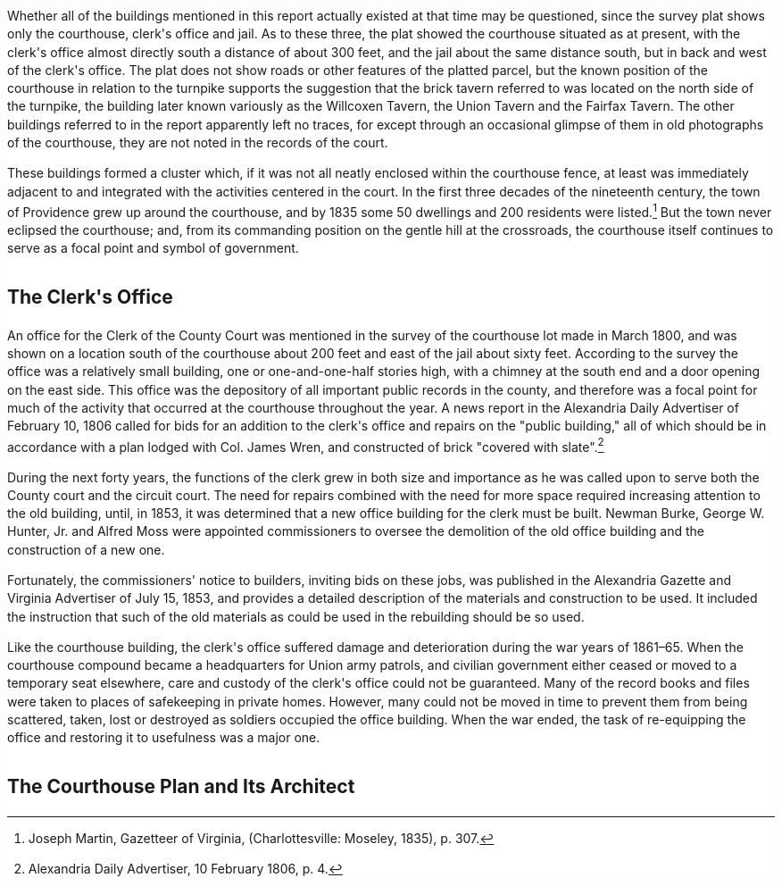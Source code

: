 Whether all of the buildings mentioned in this report actually existed at that time may be questioned, since the survey plat shows only the courthouse, clerk's office and jail. As to these three, the plat showed the courthouse situated as at present, with the clerk's office almost directly south a distance of about 300 feet, and the jail about the same distance south, but in back and west of the clerk's office. The plat does not show roads or other features of the platted parcel, but the known position of the courthouse in relation to the turnpike supports the suggestion that the brick tavern referred to was located on the north side of the turnpike, the building later known variously as the Willcoxen Tavern, the Union Tavern and the Fairfax Tavern. The other buildings referred to in the report apparently left no traces, for except through an occasional glimpse of them in old photographs of the courthouse, they are not noted in the records of the court.

These buildings formed a cluster which, if it was not all neatly enclosed within the courthouse fence, at least was immediately adjacent to and integrated with the activities centered in the court. In the first three decades of the nineteenth century, the town of Providence grew up around the courthouse, and by 1835 some 50 dwellings and 200 residents were listed.[^129] But the town never eclipsed the courthouse; and, from its commanding position on the gentle hill at the crossroads, the courthouse itself continues to serve as a focal point and symbol of government.

## The Clerk's Office

An office for the Clerk of the County Court was mentioned in the survey of the courthouse lot made in March 1800, and was shown on a location south of the courthouse about 200 feet and east of the jail about sixty feet. According to the survey the office was a relatively small building, one or one-and-one-half stories high, with a chimney at the south end and a door opening on the east side. This office was the depository of all important public records in the county, and therefore was a focal point for much of the activity that occurred at the courthouse throughout the year. A news report in the Alexandria Daily Advertiser of February 10, 1806 called for bids for an addition to the clerk's office and repairs on the "public building," all of which should be in accordance with a plan lodged with Col. James Wren, and constructed of brick "covered with slate".[^130]

During the next forty years, the functions of the clerk grew in both size and importance as he was called upon to serve both the County court and the circuit court. The need for repairs combined with the need for more space required increasing attention to the old building, until, in 1853, it was determined that a new office building for the clerk must be built. Newman Burke, George W. Hunter, Jr. and Alfred Moss were appointed commissioners to oversee the demolition of the old office building and the construction of a new one.

Fortunately, the commissioners' notice to builders, inviting bids on these jobs, was published in the Alexandria Gazette and Virginia Advertiser of July 15, 1853, and provides a detailed description of the materials and construction to be used. It included the instruction that such of the old materials as could be used in the rebuilding should be so used.

Like the courthouse building, the clerk's office suffered damage and deterioration during the war years of 1861–65. When the courthouse compound became a headquarters for Union army patrols, and civilian government either ceased or moved to a temporary seat elsewhere, care and custody of the clerk's office could not be guaranteed. Many of the record books and files were taken to places of safekeeping in private homes. However, many could not be moved in time to prevent them from being scattered, taken, lost or destroyed as soldiers occupied the office building. When the war ended, the task of re-equipping the office and restoring it to usefulness was a major one.

## The Courthouse Plan and Its Architect


[^23]: Fairfax County Court Order Book, 17 May 1790, p. 23.
[^24]: Fairfax County Court Order Book, 21 May 1798, p. 142.
[^25]: Fairfax County Deed Book, Y, p. 276.
[^26]: Columbia Mirror and Alexandria Advertiser, 26 February 1799, p. 3.
[^27]: Columbia Mirror and Alexandria Advertiser, 30 January 1800, p. 3.
[^28]: Fairfax County Court Order Book, 17 March 1800, p. 355.
[^29]: "An Act to Ascertain the Prison Rules of the Different County and Corporation Gaols," January 27, 1798, Acts of the General Assembly of Virginia, 1797-98, (Richmond: Augustine Davis, 1798), p. 11. This Act required that the prison bounds "... in all cases whatsoever [should include] at least ten acres." The instructions for ascertaining the bounds provided that "... the said gaol or prison shall be the centre thereof, and it may be returned in a circular, square or oblong form, and shall be recorded by the court of the district, county, or corporation to which such gaol or prison belongs, and may ... be enlarged from time to time." See also, Palmer, Shepherd's Statute Law, III, 113.
[^30]: Fairfax County Court Order Book, 17 March 1800, pp. 353–354; 18 August 1800, p. 17.
[^31]: Fairfax County Court Order Book, 21 April 1800, p. 361. Willard J. Webb, in an article, "New County Court House at Providence," (Arlington Historical Magazine, III, no. 3, October 1966, pp. 3–17) writes that the initial meeting of the County Court at the Providence Courthouse was in January 1800. This, however, seems incompatible with the Commissioners' report on March 17, 1800 (Minute Book, p. 355) that the court house was handed over to the County and the records were to be transferred from Alexandria. Supporting this chronology is the notice in the Alexandria Advertiser of March 29, 1800, calling for all persons having business with the Court to attend on the 3rd Monday in April.
[^32]: Minutes, Mayor and Corporation of Alexandria, 9 June 1801; 15 June 1801, George Washington Masonic Memorial, Alexandria. (Hereinafter abbreviated as "Alexandria Town Minutes.") This book notes that the President and Directors of the Bank of Alexandria would lend up to $1,000 on the security of the Market Square, the proceeds to pay for repairs to the Market house and to buy from Peter Wagener the eastern part of his lot adjoining the Market Place on the south "at its just Value." In 1804 the Bank of Alexandria built its own building on a site "... on the East Side of Market Square..." which the town sold to the Bank for $1,825.00. Alexandria Town Minutes, 5 March 1803; 28 January 1804.
[^125]: Henry Howe, History of Virginia, (Charleston, S.C.: Babcock, 1845), p. 235.
[^126]: Clay Lancaster, "Virginia's Court Houses," The Commonwealth, XXIX, No. 8, (August 1962), pp. 17, 19.
[^127]: Fairfax County Court Minute Book, May 1798, p. 201.
[^128]: Fairfax County Court Minute Book, 17 March 1800, pp. 353–54.
[^129]: Joseph Martin, Gazetteer of Virginia, (Charlottesville: Moseley, 1835), p. 307.
[^130]: Alexandria Daily Advertiser, 10 February 1806, p. 4.
[^139]: William O'Neal, Architecture in Virginia, (New York: Walker, 1968), p. 17, remarks that "Traditionally, in Virginia buildings housing civil government have been developed beyond the utilitarian. This tradition, of course, has given us not only a remarkable group of eighteenth and nineteenth century courthouses, but, just yesterday, the very beautiful City Hall complex of Norfolk by Vincent King."
[^140]: University of Virginia Newsletter, (Charlottesville: Institute of Government, University of Virginia), XLIII, No. 11, (July 15, 1967).
[^141]: A summary of these references is contained in Melvin Steadman, Falls Church by Fence and Fireside, (Falls Church, Va.: Falls Church Public Library, 1964), pp. 463–520.
[^142]: O'Neal, Virginia Architecture, pp. 127, 133, 143, Minutes of the Vestry, Truro Parish, Virginia, 1732–1785, (Lorton, Va.: Pohick Church, 1974), p. 114.
[^143]: Steadman, Falls Church, p. 471.
[^144]: The genealogy and a summary history of the Wren family, both in England and America, is in Steadman, Falls Church, pp. 463–520.
[^145]: Janice Artemel, "James Wren, Gentleman Joiner," (unpublished manuscript, Falls Church, Va., 1976).
[^146]: According to Sir Banister Fletcher, A History of Architecture, Rev. ed., (New York: Scribners, 1963), p. 1126, "In general, the architecture of a particular area mirrored that of the homeland of the colonizers or settlers of that area, with modifications occasioned by climate, the types of building material obtainable, and the quality of labour available. Thus, in seventeenth century New England building followed the pattern of English weather-boarded heavy timber-frame prototypes, while in eighteenth century Virginia we find a 'Georgian' architecture often almost indistinguishable from that of eighteenth century England."
[^147]: Carl Feiss, "Court Houses of Virginia," lecture delivered at the meeting of the Latrobe (Washington) Chapter, Society of Architectural Historians, held at the Arts Club of Washington, November 8, 1968.
[^148]: Marcus Whiffen, "The Early Courthouses of Virginia," Journal of the Society of Architectural Historians, XVIII, No. 1 (March 1959), pp. 2, 5–6.
[^149]: Thus the term "market hall" is sometimes also used to designate these buildings. At times, the market activities may even overshadow the building's associations with government, as in the case of Blandford, Dorset, where a sign on the building identifies it as the Corn Exchange, without mention of the Council's chamber.
[^150]: Sir Kenneth Clark, in his book, Civilisation. (New York: Harper & Row, 1969), pp. 194–220, describes the impact of Dutch accomplishments in the arts, and the impact of their influence on such Englishmen as Christopher Wren.
[^151]: Whiffen, "Early Courthouses," p. 6.
[^152]: William O'Neal, Architecture in Virginia, (New York: Walker, 1968), pp. 22–25. 